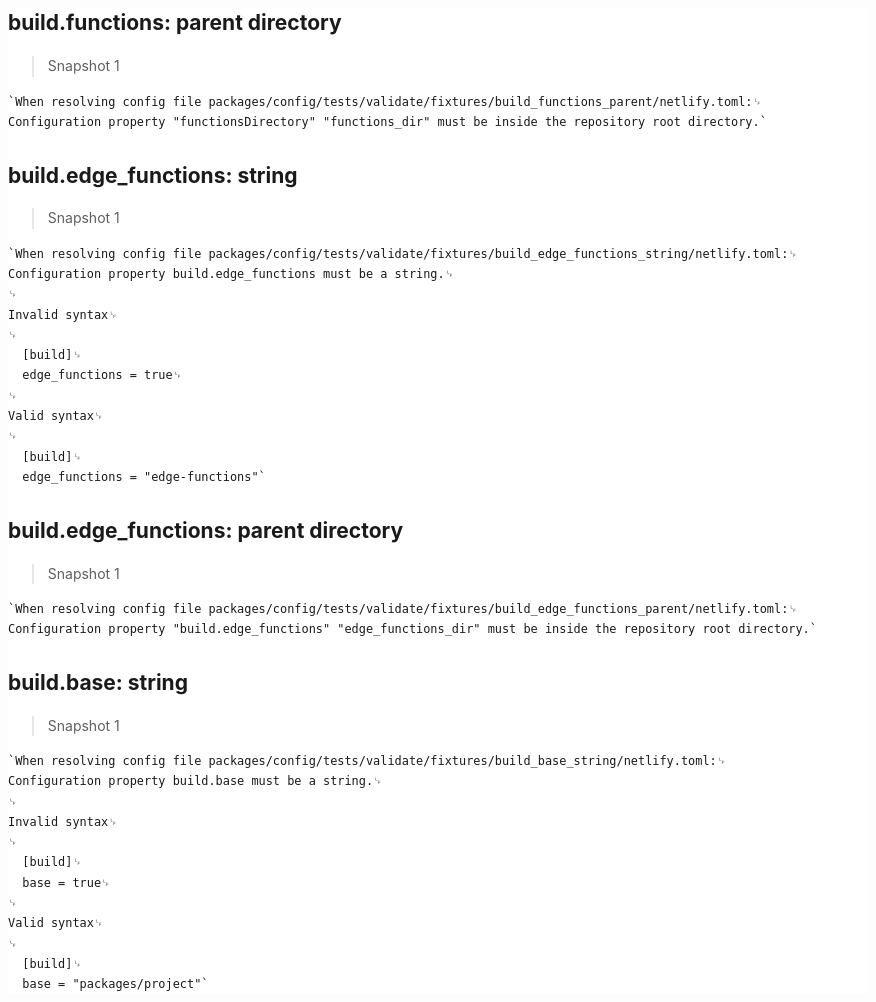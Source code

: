 ## build.functions: parent directory

> Snapshot 1

    `When resolving config file packages/config/tests/validate/fixtures/build_functions_parent/netlify.toml:␊
    Configuration property "functionsDirectory" "functions_dir" must be inside the repository root directory.`

## build.edge_functions: string

> Snapshot 1

    `When resolving config file packages/config/tests/validate/fixtures/build_edge_functions_string/netlify.toml:␊
    Configuration property build.edge_functions must be a string.␊
    ␊
    Invalid syntax␊
    ␊
      [build]␊
      edge_functions = true␊
    ␊
    Valid syntax␊
    ␊
      [build]␊
      edge_functions = "edge-functions"`

## build.edge_functions: parent directory

> Snapshot 1

    `When resolving config file packages/config/tests/validate/fixtures/build_edge_functions_parent/netlify.toml:␊
    Configuration property "build.edge_functions" "edge_functions_dir" must be inside the repository root directory.`

## build.base: string

> Snapshot 1

    `When resolving config file packages/config/tests/validate/fixtures/build_base_string/netlify.toml:␊
    Configuration property build.base must be a string.␊
    ␊
    Invalid syntax␊
    ␊
      [build]␊
      base = true␊
    ␊
    Valid syntax␊
    ␊
      [build]␊
      base = "packages/project"`
